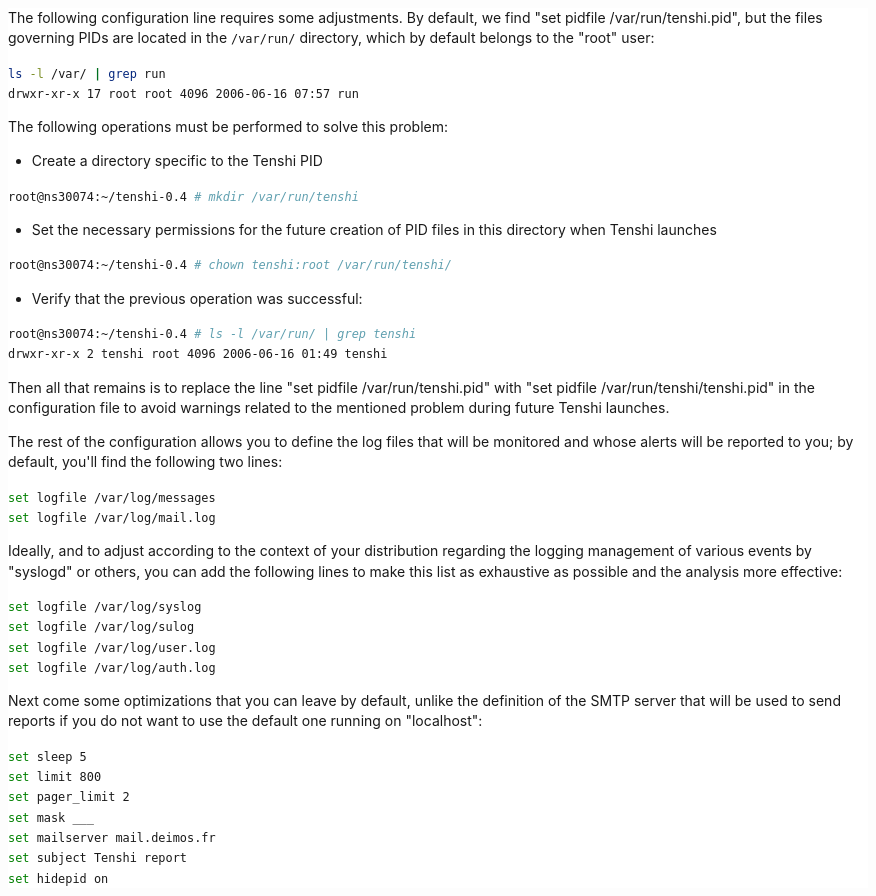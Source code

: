 The following configuration line requires some adjustments. By default, we find "set pidfile /var/run/tenshi.pid", but the files governing PIDs are located in the `/var/run/` directory, which by default belongs to the "root" user:

```bash
ls -l /var/ | grep run
drwxr-xr-x 17 root root 4096 2006-06-16 07:57 run
```

The following operations must be performed to solve this problem:

- Create a directory specific to the Tenshi PID

```bash
root@ns30074:~/tenshi-0.4 # mkdir /var/run/tenshi
```

- Set the necessary permissions for the future creation of PID files in this directory when Tenshi launches

```bash
root@ns30074:~/tenshi-0.4 # chown tenshi:root /var/run/tenshi/
```

- Verify that the previous operation was successful:

```bash
root@ns30074:~/tenshi-0.4 # ls -l /var/run/ | grep tenshi
drwxr-xr-x 2 tenshi root 4096 2006-06-16 01:49 tenshi
```

Then all that remains is to replace the line "set pidfile /var/run/tenshi.pid" with "set pidfile /var/run/tenshi/tenshi.pid" in the configuration file to avoid warnings related to the mentioned problem during future Tenshi launches.

The rest of the configuration allows you to define the log files that will be monitored and whose alerts will be reported to you; by default, you'll find the following two lines:

```bash
set logfile /var/log/messages
set logfile /var/log/mail.log
```

Ideally, and to adjust according to the context of your distribution regarding the logging management of various events by "syslogd" or others, you can add the following lines to make this list as exhaustive as possible and the analysis more effective:

```bash
set logfile /var/log/syslog
set logfile /var/log/sulog
set logfile /var/log/user.log
set logfile /var/log/auth.log
```

Next come some optimizations that you can leave by default, unlike the definition of the SMTP server that will be used to send reports if you do not want to use the default one running on "localhost":

```bash
set sleep 5
set limit 800
set pager_limit 2
set mask ___
set mailserver mail.deimos.fr
set subject Tenshi report
set hidepid on
```
